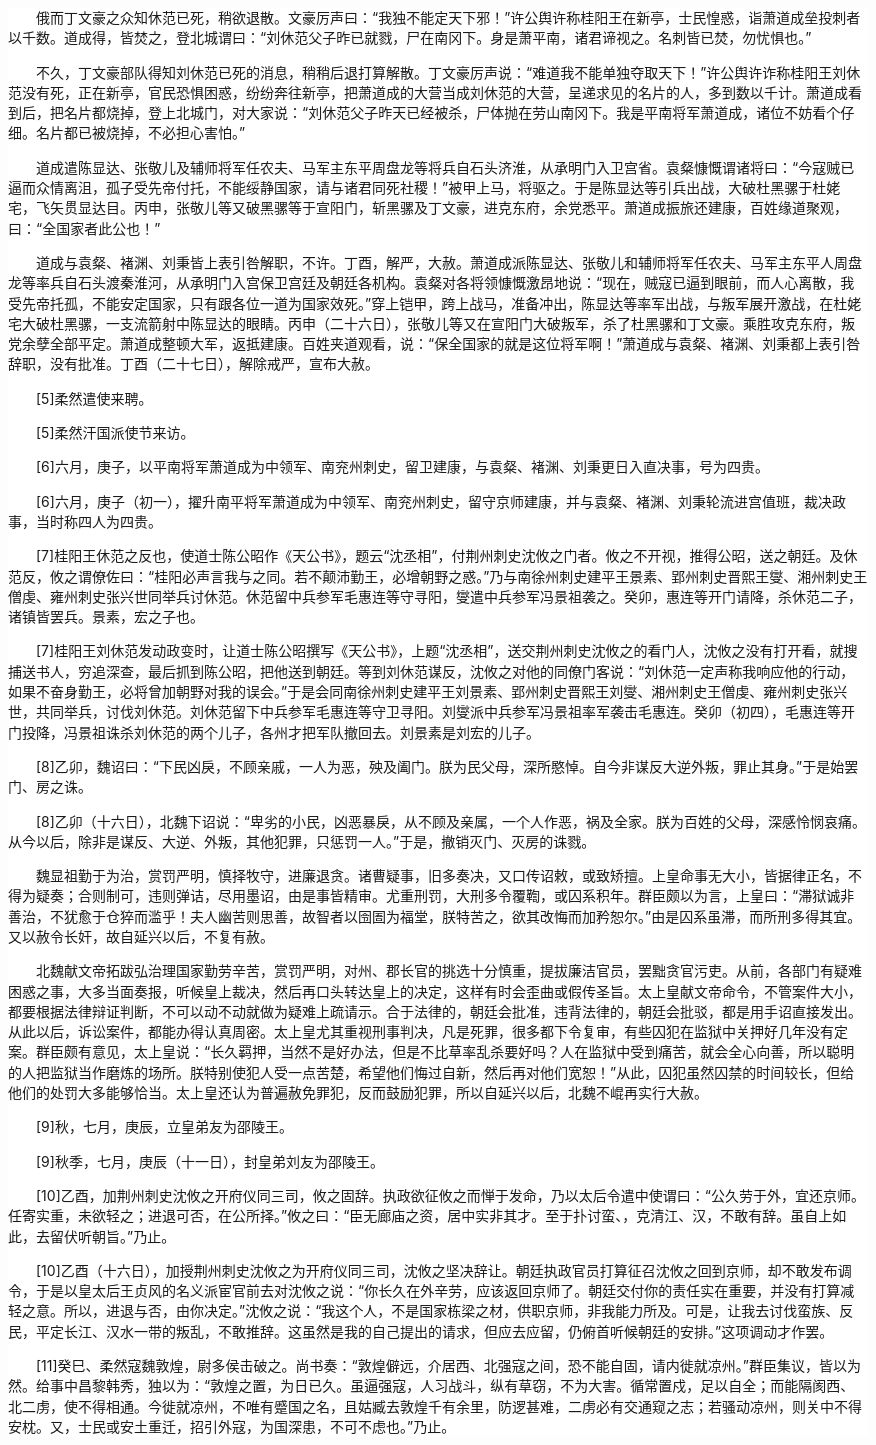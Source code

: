 　　俄而丁文豪之众知休范已死，稍欲退散。文豪厉声曰：“我独不能定天下邪！”许公舆许称桂阳王在新亭，士民惶惑，诣萧道成垒投刺者以千数。道成得，皆焚之，登北城谓曰：“刘休范父子昨已就戮，尸在南冈下。身是萧平南，诸君谛视之。名刺皆已焚，勿忧惧也。”

　　不久，丁文豪部队得知刘休范已死的消息，稍稍后退打算解散。丁文豪厉声说：“难道我不能单独夺取天下！”许公舆许诈称桂阳王刘休范没有死，正在新亭，官民恐惧困惑，纷纷奔往新亭，把萧道成的大营当成刘休范的大营，呈递求见的名片的人，多到数以千计。萧道成看到后，把名片都烧掉，登上北城门，对大家说：“刘休范父子昨天已经被杀，尸体抛在劳山南冈下。我是平南将军萧道成，诸位不妨看个仔细。名片都已被烧掉，不必担心害怕。”

　　道成遣陈显达、张敬儿及辅师将军任农夫、马军主东平周盘龙等将兵自石头济淮，从承明门入卫宫省。袁粲慷慨谓诸将曰：“今寇贼已逼而众情离沮，孤子受先帝付托，不能绥静国家，请与诸君同死社稷！”被甲上马，将驱之。于是陈显达等引兵出战，大破杜黑骡于杜姥宅，飞矢贯显达目。丙申，张敬儿等又破黑骡等于宣阳门，斩黑骡及丁文豪，进克东府，余党悉平。萧道成振旅还建康，百姓缘道聚观，曰：“全国家者此公也！”

　　道成与袁粲、褚渊、刘秉皆上表引咎解职，不许。丁酉，解严，大赦。萧道成派陈显达、张敬儿和辅师将军任农夫、马军主东平人周盘龙等率兵自石头渡秦淮河，从承明门入宫保卫宫廷及朝廷各机构。袁粲对各将领慷慨激昂地说：“现在，贼寇已逼到眼前，而人心离散，我受先帝托孤，不能安定国家，只有跟各位一道为国家效死。”穿上铠甲，跨上战马，准备冲出，陈显达等率军出战，与叛军展开激战，在杜姥宅大破杜黑骡，一支流箭射中陈显达的眼睛。丙申（二十六日），张敬儿等又在宣阳门大破叛军，杀了杜黑骡和丁文豪。乘胜攻克东府，叛党余孽全部平定。萧道成整顿大军，返抵建康。百姓夹道观看，说：“保全国家的就是这位将军啊！”萧道成与袁粲、褚渊、刘秉都上表引咎辞职，没有批准。丁酉（二十七日），解除戒严，宣布大赦。

　　[5]柔然遣使来聘。

　　[5]柔然汗国派使节来访。

　　[6]六月，庚子，以平南将军萧道成为中领军、南兖州刺史，留卫建康，与袁粲、褚渊、刘秉更日入直决事，号为四贵。

　　[6]六月，庚子（初一），擢升南平将军萧道成为中领军、南兖州刺史，留守京师建康，并与袁粲、褚渊、刘秉轮流进宫值班，裁决政事，当时称四人为四贵。

　　[7]桂阳王休范之反也，使道士陈公昭作《天公书》，题云“沈丞相”，付荆州刺史沈攸之门者。攸之不开视，推得公昭，送之朝廷。及休范反，攸之谓僚佐曰：“桂阳必声言我与之同。若不颠沛勤王，必增朝野之惑。”乃与南徐州刺史建平王景素、郢州刺史晋熙王燮、湘州刺史王僧虔、雍州刺史张兴世同举兵讨休范。休范留中兵参军毛惠连等守寻阳，燮遣中兵参军冯景祖袭之。癸卯，惠连等开门请降，杀休范二子，诸镇皆罢兵。景素，宏之子也。

　　[7]桂阳王刘休范发动政变时，让道士陈公昭撰写《天公书》，上题“沈丞相”，送交荆州刺史沈攸之的看门人，沈攸之没有打开看，就搜捕送书人，穷追深查，最后抓到陈公昭，把他送到朝廷。等到刘休范谋反，沈攸之对他的同僚门客说：“刘休范一定声称我响应他的行动，如果不奋身勤王，必将曾加朝野对我的误会。”于是会同南徐州刺史建平王刘景素、郢州刺史晋熙王刘燮、湘州刺史王僧虔、雍州刺史张兴世，共同举兵，讨伐刘休范。刘休范留下中兵参军毛惠连等守卫寻阳。刘燮派中兵参军冯景祖率军袭击毛惠连。癸卯（初四），毛惠连等开门投降，冯景祖诛杀刘休范的两个儿子，各州才把军队撤回去。刘景素是刘宏的儿子。

　　[8]乙卯，魏诏曰：“下民凶戾，不顾亲戚，一人为恶，殃及阖门。朕为民父母，深所愍悼。自今非谋反大逆外叛，罪止其身。”于是始罢门、房之诛。

　　[8]乙卯（十六日），北魏下诏说：“卑劣的小民，凶恶暴戾，从不顾及亲属，一个人作恶，祸及全家。朕为百姓的父母，深感怜悯哀痛。从今以后，除非是谋反、大逆、外叛，其他犯罪，只惩罚一人。”于是，撤销灭门、灭房的诛戮。

　　魏显祖勤于为治，赏罚严明，慎择牧守，进廉退贪。诸曹疑事，旧多奏决，又口传诏敕，或致矫擅。上皇命事无大小，皆据律正名，不得为疑奏；合则制可，违则弹诘，尽用墨诏，由是事皆精审。尤重刑罚，大刑多令覆鞫，或囚系积年。群臣颇以为言，上皇曰：“滞狱诚非善治，不犹愈于仓猝而滥乎！夫人幽苦则思善，故智者以囹圄为福堂，朕特苦之，欲其改悔而加矜恕尔。”由是囚系虽滞，而所刑多得其宜。又以赦令长奸，故自延兴以后，不复有赦。

　　北魏献文帝拓跋弘治理国家勤劳辛苦，赏罚严明，对州、郡长官的挑选十分慎重，提拔廉洁官员，罢黜贪官污吏。从前，各部门有疑难困惑之事，大多当面奏报，听候皇上裁决，然后再口头转达皇上的决定，这样有时会歪曲或假传圣旨。太上皇献文帝命令，不管案件大小，都要根据法律辩证判断，不可以动不动就做为疑难上疏请示。合于法律的，朝廷会批准，违背法律的，朝廷会批驳，都是用手诏直接发出。从此以后，诉讼案件，都能办得认真周密。太上皇尤其重视刑事判决，凡是死罪，很多都下令复审，有些囚犯在监狱中关押好几年没有定案。群臣颇有意见，太上皇说：“长久羁押，当然不是好办法，但是不比草率乱杀要好吗？人在监狱中受到痛苦，就会全心向善，所以聪明的人把监狱当作磨炼的场所。朕特别使犯人受一点苦楚，希望他们悔过自新，然后再对他们宽恕！”从此，囚犯虽然囚禁的时间较长，但给他们的处罚大多能够恰当。太上皇还认为普遍赦免罪犯，反而鼓励犯罪，所以自延兴以后，北魏不崐再实行大赦。

　　[9]秋，七月，庚辰，立皇弟友为邵陵王。

　　[9]秋季，七月，庚辰（十一日），封皇弟刘友为邵陵王。

　　[10]乙酉，加荆州刺史沈攸之开府仪同三司，攸之固辞。执政欲征攸之而惮于发命，乃以太后令遣中使谓曰：“公久劳于外，宜还京师。任寄实重，未欲轻之；进退可否，在公所择。”攸之曰：“臣无廊庙之资，居中实非其才。至于扑讨蛮、，克清江、汉，不敢有辞。虽自上如此，去留伏听朝旨。”乃止。

　　[10]乙酉（十六日），加授荆州刺史沈攸之为开府仪同三司，沈攸之坚决辞让。朝廷执政官员打算征召沈攸之回到京师，却不敢发布调令，于是以皇太后王贞风的名义派宦官前去对沈攸之说：“你长久在外辛劳，应该返回京师了。朝廷交付你的责任实在重要，并没有打算减轻之意。所以，进退与否，由你决定。”沈攸之说：“我这个人，不是国家栋梁之材，供职京师，非我能力所及。可是，让我去讨伐蛮族、反民，平定长江、汉水一带的叛乱，不敢推辞。这虽然是我的自己提出的请求，但应去应留，仍俯首听候朝廷的安排。”这项调动才作罢。

　　[11]癸巳、柔然寇魏敦煌，尉多侯击破之。尚书奏：“敦煌僻远，介居西、北强寇之间，恐不能自固，请内徙就凉州。”群臣集议，皆以为然。给事中昌黎韩秀，独以为：“敦煌之置，为日已久。虽逼强寇，人习战斗，纵有草窃，不为大害。循常置戍，足以自全；而能隔阂西、北二虏，使不得相通。今徙就凉州，不唯有蹙国之名，且姑臧去敦煌千有余里，防逻甚难，二虏必有交通窥之志；若骚动凉州，则关中不得安枕。又，士民或安土重迁，招引外寇，为国深患，不可不虑也。”乃止。
